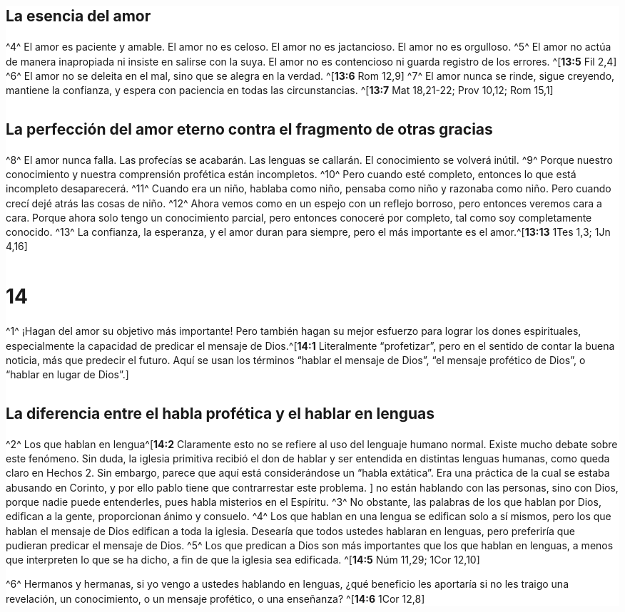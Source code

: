 
## La esencia del amor
^4^ El amor es paciente y amable. El amor no es celoso. El amor no es jactancioso. El amor no es orgulloso. ^5^ El amor no actúa de manera inapropiada ni insiste en salirse con la suya. El amor no es contencioso ni guarda registro de los errores. ^[**13:5** Fil 2,4] ^6^ El amor no se deleita en el mal, sino que se alegra en la verdad. ^[**13:6** Rom 12,9] ^7^ El amor nunca se rinde, sigue creyendo, mantiene la confianza, y espera con paciencia en todas las circunstancias. ^[**13:7** Mat 18,21-22; Prov 10,12; Rom 15,1] 
  

## La perfección del amor eterno contra el fragmento de otras gracias
^8^ El amor nunca falla. Las profecías se acabarán. Las lenguas se callarán. El conocimiento se volverá inútil. ^9^ Porque nuestro conocimiento y nuestra comprensión profética están incompletos. ^10^ Pero cuando esté completo, entonces lo que está incompleto desaparecerá. ^11^ Cuando era un niño, hablaba como niño, pensaba como niño y razonaba como niño. Pero cuando crecí dejé atrás las cosas de niño. ^12^ Ahora vemos como en un espejo con un reflejo borroso, pero entonces veremos cara a cara. Porque ahora solo tengo un conocimiento parcial, pero entonces conoceré por completo, tal como soy completamente conocido. ^13^ La confianza, la esperanza, y el amor duran para siempre, pero el más importante es el amor.^[**13:13** 1Tes 1,3; 1Jn 4,16] 


# 14 
^1^ ¡Hagan del amor su objetivo más importante! Pero también hagan su mejor esfuerzo para lograr los dones espirituales, especialmente la capacidad de predicar el mensaje de Dios.^[**14:1** Literalmente “profetizar”, pero en el sentido de contar la buena noticia, más que predecir el futuro. Aquí se usan los términos “hablar el mensaje de Dios”, “el mensaje profético de Dios”, o “hablar en lugar de Dios”.] 


## La diferencia entre el habla profética y el hablar en lenguas
^2^ Los que hablan en lengua^[**14:2** Claramente esto no se refiere al uso del lenguaje humano normal. Existe mucho debate sobre este fenómeno. Sin duda, la iglesia primitiva recibió el don de hablar y ser entendida en distintas lenguas humanas, como queda claro en Hechos 2. Sin embargo, parece que aquí está considerándose un “habla extática”. Era una práctica de la cual se estaba abusando en Corinto, y por ello pablo tiene que contrarrestar este problema. ] no están hablando con las personas, sino con Dios, porque nadie puede entenderles, pues habla misterios en el Espíritu. ^3^ No obstante, las palabras de los que hablan por Dios, edifican a la gente, proporcionan ánimo y consuelo. ^4^ Los que hablan en una lengua se edifican solo a sí mismos, pero los que hablan el mensaje de Dios edifican a toda la iglesia. Desearía que todos ustedes hablaran en lenguas, pero preferiría que pudieran predicar el mensaje de Dios. ^5^ Los que predican a Dios son más importantes que los que hablan en lenguas, a menos que interpreten lo que se ha dicho, a fin de que la iglesia sea edificada. ^[**14:5** Núm 11,29; 1Cor 12,10] 
 

^6^ Hermanos y hermanas, si yo vengo a ustedes hablando en lenguas, ¿qué beneficio les aportaría si no les traigo una revelación, un conocimiento, o un mensaje profético, o una enseñanza? ^[**14:6** 1Cor 12,8] 


